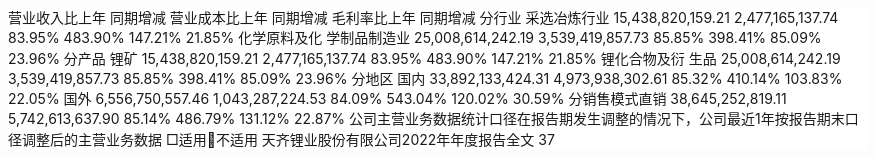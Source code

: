 营业收入比上年
同期增减
营业成本比上年
同期增减
毛利率比上年
同期增减
分行业
采选冶炼行业
15,438,820,159.21
2,477,165,137.74
83.95%
483.90%
147.21%
21.85%
化学原料及化
学制品制造业
25,008,614,242.19
3,539,419,857.73
85.85%
398.41%
85.09%
23.96%
分产品
锂矿
15,438,820,159.21
2,477,165,137.74
83.95%
483.90%
147.21%
21.85%
锂化合物及衍
生品
25,008,614,242.19
3,539,419,857.73
85.85%
398.41%
85.09%
23.96%
分地区
国内
33,892,133,424.31
4,973,938,302.61
85.32%
410.14%
103.83%
22.05%
国外
6,556,750,557.46
1,043,287,224.53
84.09%
543.04%
120.02%
30.59%
分销售模式直销
38,645,252,819.11
5,742,613,637.90
85.14%
486.79%
131.12%
22.87%
公司主营业务数据统计口径在报告期发生调整的情况下，公司最近1年按报告期末口径调整后的主营业务数据
□适用不适用
天齐锂业股份有限公司2022年年度报告全文
37